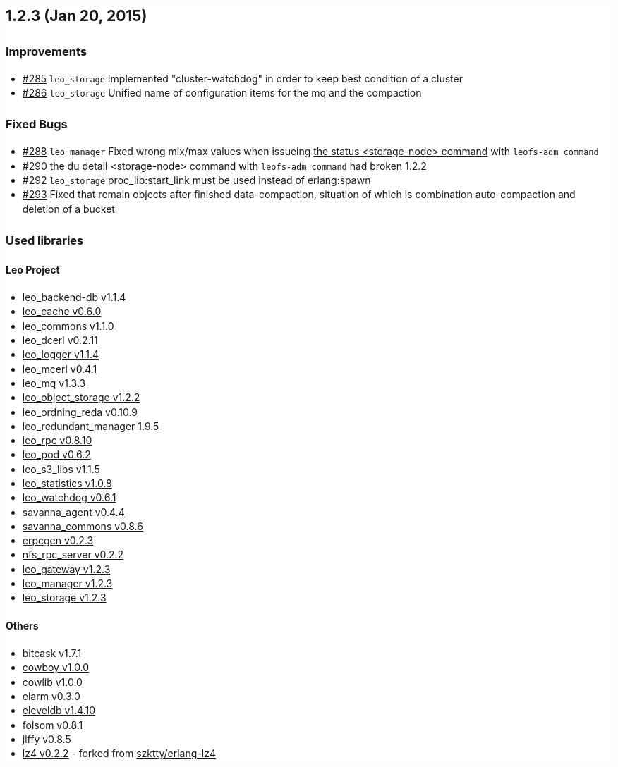 
## 1.2.3 (Jan 20, 2015)
### Improvements
* [#285](https://github.com/leo-project/leofs/issues/285) ``leo_storage`` Implemented "cluster-watchdog" in order to keep best condition of a cluster
* [#286](https://github.com/leo-project/leofs/issues/286) ``leo_storage`` Unified name of configuration items for the mq and the compaction

### Fixed Bugs
* [#288](https://github.com/leo-project/leofs/issues/288) ``leo_manager`` Fixed wrong mix/max values when issueing [the status &lt;storage-node&gt; command](http://leo-project.net/leofs/docs/admin_guide/admin_guide_2.html#status-command) with ``leofs-adm command``
* [#290](https://github.com/leo-project/leofs/issues/290) [the du detail &lt;storage-node&gt; command](http://leo-project.net/leofs/docs/admin_guide/admin_guide_5.html#du-detail) with ``leofs-adm command`` had broken 1.2.2
* [#292](https://github.com/leo-project/leofs/issues/292) ``leo_storage`` [proc_lib:start_link](http://erlang.org/doc/man/proc_lib.html#spawn_link-1) must be used instead of [erlang:spawn](http://erlang.org/doc/man/erlang.html#spawn-1)
* [#293](https://github.com/leo-project/leofs/issues/293) Fixed that remain objects after finished data-compaction, situation of which is combination auto-compaction and deletion of a bucket

### Used libraries
#### Leo Project
* [leo_backend-db v1.1.4](https://github.com/leo-project/leo_backend_db.git)
* [leo_cache v0.6.0](https://github.com/leo-project/leo_cache.git)
* [leo_commons v1.1.0](https://github.com/leo-project/leo_commons.git)
* [leo_dcerl v0.2.11](https://github.com/leo-project/leo_dcerl.git)
* [leo_logger v1.1.4](https://github.com/leo-project/leo_logger.git)
* [leo_mcerl v0.4.1](https://github.com/leo-project/leo_mcerl.git)
* [leo_mq v1.3.3](https://github.com/leo-project/leo_mq.git)
* [leo_object_storage v1.2.2](https://github.com/leo-project/leo_object_storage.git)
* [leo_ordning_reda v0.10.9](https://github.com/leo-project/leo_ordning_reda.git)
* [leo_redundant_manager 1.9.5](https://github.com/leo-project/leo_redundant_manager.git)
* [leo_rpc v0.8.10](https://github.com/leo-project/leo_rpc.git)
* [leo_pod v0.6.2](https://github.com/leo-project/leo_pod.git)
* [leo_s3_libs v1.1.5](https://github.com/leo-project/leo_s3_libs.git)
* [leo_statistics v1.0.8](https://github.com/leo-project/leo_statistics.git)
* [leo_watchdog v0.6.1](https://github.com/leo-project/leo_watchdog.git)
* [savanna_agent v0.4.4](https://github.com/leo-project/savanna_agent.git)
* [savanna_commons v0.8.6](https://github.com/leo-project/savanna_commons.git)
* [erpcgen v0.2.3](https://github.com/leo-project/erpcgen.git)
* [nfs_rpc_server v0.2.2](https://github.com/leo-project/nfs_rpc_server.git)
* [leo_gateway v1.2.3](https://github.com/leo-project/leo_gateway.git)
* [leo_manager v1.2.3](https://github.com/leo-project/leo_manager.git)
* [leo_storage v1.2.3](https://github.com/leo-project/leo_storage.git)

#### Others
* [bitcask v1.7.1](https://github.com/leo-project/bitcask.git)
* [cowboy v1.0.0](https://github.com/extend/cowboy.git)
* [cowlib v1.0.0](https://github.com/extend/cowboy.git)
* [elarm v0.3.0](https://github.com/leo-project/elarm.git)
* [eleveldb v1.4.10](https://github.com/basho/eleveldb.git)
* [folsom v0.8.1](https://github.com/boundary/folsom.git)
* [jiffy v0.8.5](https://github.com/davisp/jiffy.git)
* [lz4 v0.2.2](https://github.com/leo-project/erlang-lz4.git) - forked from [szktty/erlang-lz4](https://github.com/szktty/erlng-lz4)
